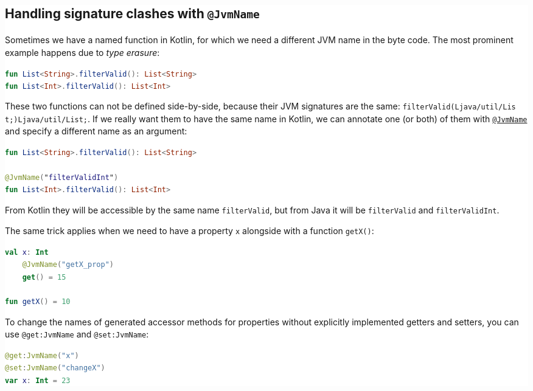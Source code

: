 ## Handling signature clashes with `@JvmName`

Sometimes we have a named function in Kotlin, for which we need a different JVM name in the byte code.
The most prominent example happens due to *type erasure*:

<div class="sample" markdown="1" theme="idea" data-highlight-only>

```kotlin
fun List<String>.filterValid(): List<String>
fun List<Int>.filterValid(): List<Int>
```
</div>

These two functions can not be defined side-by-side, because their JVM signatures are the same: `filterValid(Ljava/util/List;)Ljava/util/List;`.
If we really want them to have the same name in Kotlin, we can annotate one (or both) of them with [`@JvmName`](/api/latest/jvm/stdlib/kotlin.jvm/-jvm-name/index.html) and specify a different name as an argument:

<div class="sample" markdown="1" theme="idea" data-highlight-only>

```kotlin
fun List<String>.filterValid(): List<String>

@JvmName("filterValidInt")
fun List<Int>.filterValid(): List<Int>
```
</div>

From Kotlin they will be accessible by the same name `filterValid`, but from Java it will be `filterValid` and `filterValidInt`.

The same trick applies when we need to have a property `x` alongside with a function `getX()`:

<div class="sample" markdown="1" theme="idea" data-highlight-only auto-indent="false">

```kotlin
val x: Int
    @JvmName("getX_prop")
    get() = 15

fun getX() = 10
```
</div>

To change the names of generated accessor methods for properties without explicitly implemented getters and setters, you can use `@get:JvmName` and `@set:JvmName`:

<div class="sample" markdown="1" theme="idea" data-highlight-only>

```kotlin
@get:JvmName("x")
@set:JvmName("changeX")
var x: Int = 23
```
</div>
